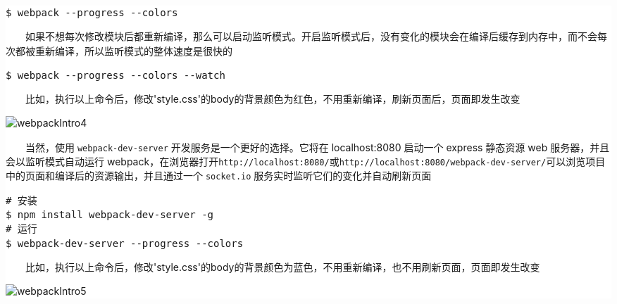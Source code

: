 <div>
<pre>$ webpack --progress --colors</pre>
</div>

&emsp;&emsp;如果不想每次修改模块后都重新编译，那么可以启动监听模式。开启监听模式后，没有变化的模块会在编译后缓存到内存中，而不会每次都被重新编译，所以监听模式的整体速度是很快的

<div>
<pre>$ webpack --progress --colors --watch</pre>
</div>

&emsp;&emsp;比如，执行以上命令后，修改'style.css'的body的背景颜色为红色，不用重新编译，刷新页面后，页面即发生改变

![webpackIntro4](https://pic.xiaohuochai.site/blog/utils_build_webpackIntro4.png)

&emsp;&emsp;当然，使用&nbsp;`webpack-dev-server`&nbsp;开发服务是一个更好的选择。它将在 localhost:8080 启动一个 express 静态资源 web 服务器，并且会以监听模式自动运行 webpack，在浏览器打开`http://localhost:8080/`或`http://localhost:8080/webpack-dev-server/`可以浏览项目中的页面和编译后的资源输出，并且通过一个 `socket.io` 服务实时监听它们的变化并自动刷新页面

<div>
<pre># 安装
$ npm install webpack-dev-server -g
# 运行
$ webpack-dev-server --progress --colors</pre>
</div>

&emsp;&emsp;比如，执行以上命令后，修改'style.css'的body的背景颜色为蓝色，不用重新编译，也不用刷新页面，页面即发生改变

![webpackIntro5](https://pic.xiaohuochai.site/blog/utils_build_webpackIntro5.png)


